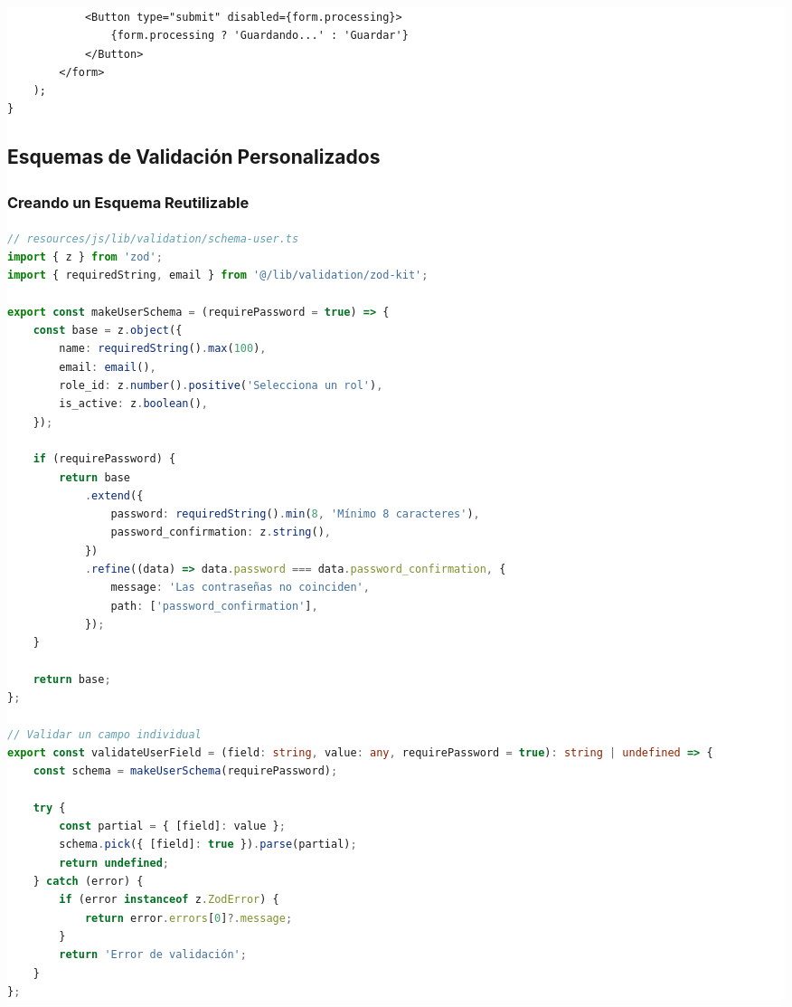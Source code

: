 ```tsx
            <Button type="submit" disabled={form.processing}>
                {form.processing ? 'Guardando...' : 'Guardar'}
            </Button>
        </form>
    );
}
```

## Esquemas de Validación Personalizados

### Creando un Esquema Reutilizable

```typescript
// resources/js/lib/validation/schema-user.ts
import { z } from 'zod';
import { requiredString, email } from '@/lib/validation/zod-kit';

export const makeUserSchema = (requirePassword = true) => {
    const base = z.object({
        name: requiredString().max(100),
        email: email(),
        role_id: z.number().positive('Selecciona un rol'),
        is_active: z.boolean(),
    });

    if (requirePassword) {
        return base
            .extend({
                password: requiredString().min(8, 'Mínimo 8 caracteres'),
                password_confirmation: z.string(),
            })
            .refine((data) => data.password === data.password_confirmation, {
                message: 'Las contraseñas no coinciden',
                path: ['password_confirmation'],
            });
    }

    return base;
};

// Validar un campo individual
export const validateUserField = (field: string, value: any, requirePassword = true): string | undefined => {
    const schema = makeUserSchema(requirePassword);

    try {
        const partial = { [field]: value };
        schema.pick({ [field]: true }).parse(partial);
        return undefined;
    } catch (error) {
        if (error instanceof z.ZodError) {
            return error.errors[0]?.message;
        }
        return 'Error de validación';
    }
};
```
